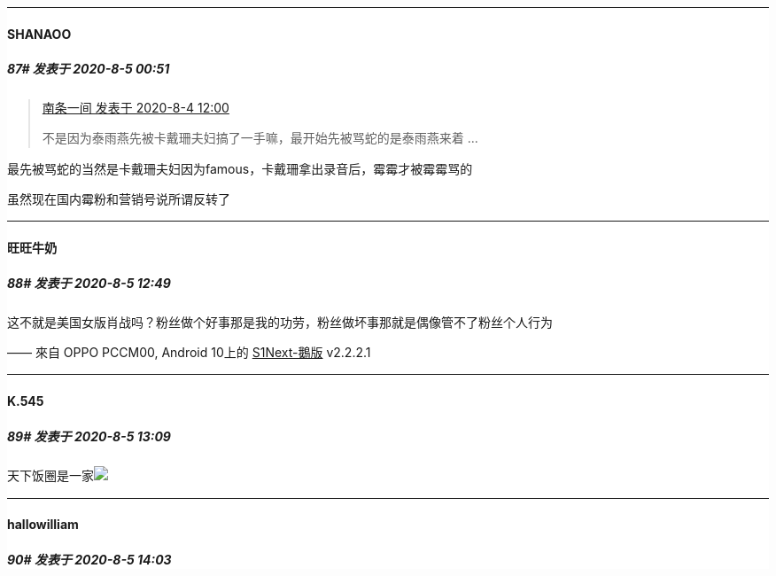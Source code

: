 





*****

####  SHANAOO  
##### 87#       发表于 2020-8-5 00:51



<blockquote><a href="httphttps://bbs.saraba1st.com/2b/forum.php?mod=redirect&amp;goto=findpost&amp;pid=48313383&amp;ptid=1953024" target="_blank">南条一间 发表于 2020-8-4 12:00</a>

不是因为泰雨燕先被卡戴珊夫妇搞了一手嘛，最开始先被骂蛇的是泰雨燕来着 ...</blockquote>
最先被骂蛇的当然是卡戴珊夫妇因为famous，卡戴珊拿出录音后，霉霉才被霉霉骂的

虽然现在国内霉粉和营销号说所谓反转了







*****

####  旺旺牛奶  
##### 88#       发表于 2020-8-5 12:49




这不就是美国女版肖战吗？粉丝做个好事那是我的功劳，粉丝做坏事那就是偶像管不了粉丝个人行为

—— 來自 OPPO PCCM00, Android 10上的 [S1Next-鵝版](https://github.com/ykrank/S1-Next/releases) v2.2.2.1







*****

####  K.545  
##### 89#       发表于 2020-8-5 13:09




天下饭圈是一家<img src="https://static.saraba1st.com/image/smiley/face2017/067.png" referrerpolicy="no-referrer">







*****

####  hallowilliam  
##### 90#       发表于 2020-8-5 14:03


